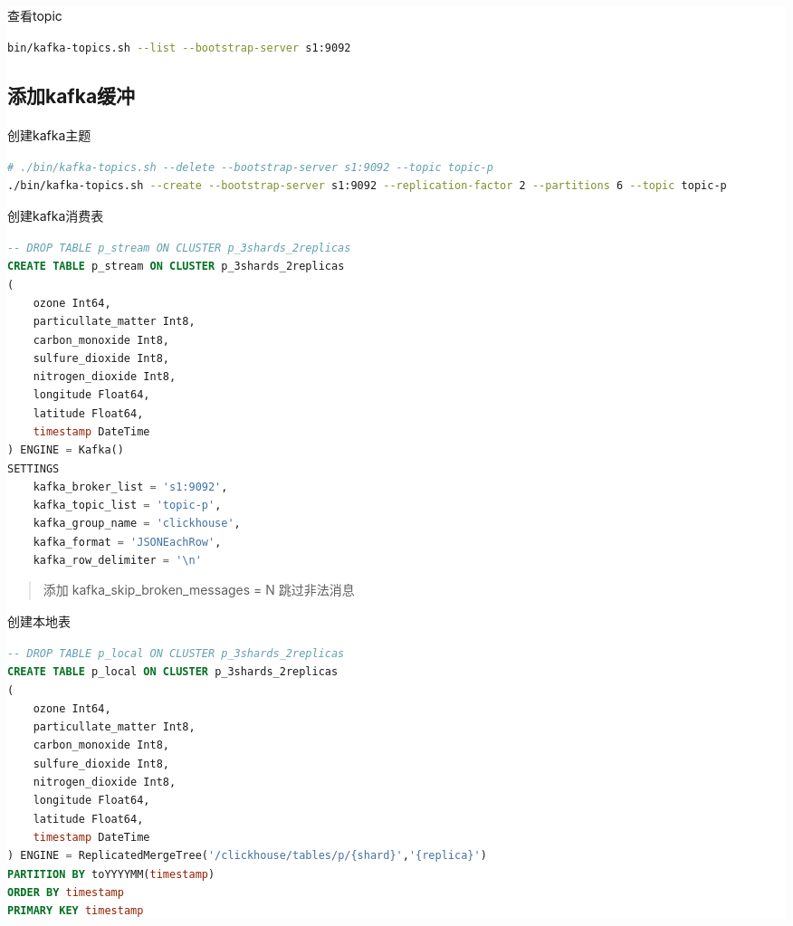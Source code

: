 查看topic
```bash
bin/kafka-topics.sh --list --bootstrap-server s1:9092
```


## 添加kafka缓冲

创建kafka主题
```bash
# ./bin/kafka-topics.sh --delete --bootstrap-server s1:9092 --topic topic-p
./bin/kafka-topics.sh --create --bootstrap-server s1:9092 --replication-factor 2 --partitions 6 --topic topic-p
```

创建kafka消费表
```sql
-- DROP TABLE p_stream ON CLUSTER p_3shards_2replicas
CREATE TABLE p_stream ON CLUSTER p_3shards_2replicas
(
    ozone Int64,
    particullate_matter Int8,
    carbon_monoxide Int8,
    sulfure_dioxide Int8,
    nitrogen_dioxide Int8,
    longitude Float64,
    latitude Float64,
    timestamp DateTime
) ENGINE = Kafka()
SETTINGS
    kafka_broker_list = 's1:9092',
    kafka_topic_list = 'topic-p',
    kafka_group_name = 'clickhouse',
    kafka_format = 'JSONEachRow',
    kafka_row_delimiter = '\n'
```
> 添加 kafka_skip_broken_messages = N 跳过非法消息

创建本地表
```sql
-- DROP TABLE p_local ON CLUSTER p_3shards_2replicas
CREATE TABLE p_local ON CLUSTER p_3shards_2replicas
(
    ozone Int64,
    particullate_matter Int8,
    carbon_monoxide Int8,
    sulfure_dioxide Int8,
    nitrogen_dioxide Int8,
    longitude Float64,
    latitude Float64,
    timestamp DateTime
) ENGINE = ReplicatedMergeTree('/clickhouse/tables/p/{shard}','{replica}')
PARTITION BY toYYYYMM(timestamp)
ORDER BY timestamp
PRIMARY KEY timestamp
```
